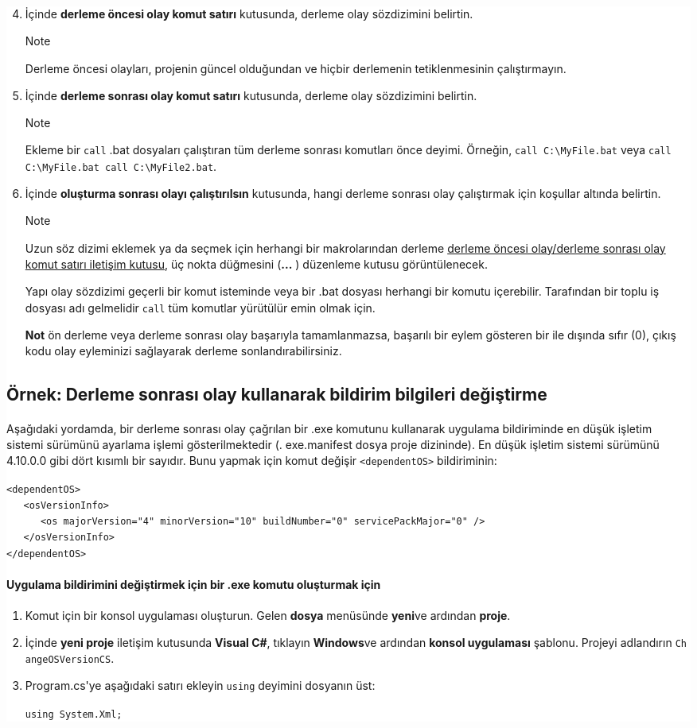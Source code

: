 4.  İçinde **derleme öncesi olay komut satırı** kutusunda, derleme olay sözdizimini belirtin.  
  
    > [!NOTE]
    >  Derleme öncesi olayları, projenin güncel olduğundan ve hiçbir derlemenin tetiklenmesinin çalıştırmayın.  
  
5.  İçinde **derleme sonrası olay komut satırı** kutusunda, derleme olay sözdizimini belirtin.  
  
    > [!NOTE]
    >  Ekleme bir `call` .bat dosyaları çalıştıran tüm derleme sonrası komutları önce deyimi. Örneğin, `call C:\MyFile.bat` veya `call C:\MyFile.bat call C:\MyFile2.bat`.  
  
6.  İçinde **oluşturma sonrası olayı çalıştırılsın** kutusunda, hangi derleme sonrası olay çalıştırmak için koşullar altında belirtin.  
  
    > [!NOTE]
    >  Uzun söz dizimi eklemek ya da seçmek için herhangi bir makrolarından derleme [derleme öncesi olay/derleme sonrası olay komut satırı iletişim kutusu](../ide/reference/pre-build-event-post-build-event-command-line-dialog-box.md), üç nokta düğmesini (**...** ) düzenleme kutusu görüntülenecek.  
  
     Yapı olay sözdizimi geçerli bir komut isteminde veya bir .bat dosyası herhangi bir komutu içerebilir. Tarafından bir toplu iş dosyası adı gelmelidir `call` tüm komutlar yürütülür emin olmak için.  
  
     **Not** ön derleme veya derleme sonrası olay başarıyla tamamlanmazsa, başarılı bir eylem gösteren bir ile dışında sıfır (0), çıkış kodu olay eyleminizi sağlayarak derleme sonlandırabilirsiniz.  
  
## <a name="example-how-to-change-manifest-information-by-using-a-post-build-event"></a>Örnek: Derleme sonrası olay kullanarak bildirim bilgileri değiştirme  
 Aşağıdaki yordamda, bir derleme sonrası olay çağrılan bir .exe komutunu kullanarak uygulama bildiriminde en düşük işletim sistemi sürümünü ayarlama işlemi gösterilmektedir (. exe.manifest dosya proje dizininde). En düşük işletim sistemi sürümünü 4.10.0.0 gibi dört kısımlı bir sayıdır. Bunu yapmak için komut değişir `<dependentOS>` bildiriminin:  
  
```  
<dependentOS>  
   <osVersionInfo>  
      <os majorVersion="4" minorVersion="10" buildNumber="0" servicePackMajor="0" />  
   </osVersionInfo>  
</dependentOS>  
```  
  
#### <a name="to-create-an-exe-command-to-change-the-application-manifest"></a>Uygulama bildirimini değiştirmek için bir .exe komutu oluşturmak için  
  
1. Komut için bir konsol uygulaması oluşturun. Gelen **dosya** menüsünde **yeni**ve ardından **proje**.  
  
2. İçinde **yeni proje** iletişim kutusunda **Visual C#**, tıklayın **Windows**ve ardından **konsol uygulaması** şablonu. Projeyi adlandırın `ChangeOSVersionCS`.  
  
3. Program.cs'ye aşağıdaki satırı ekleyin `using` deyimini dosyanın üst:  
  
   ```  
   using System.Xml;  
   ```  
  